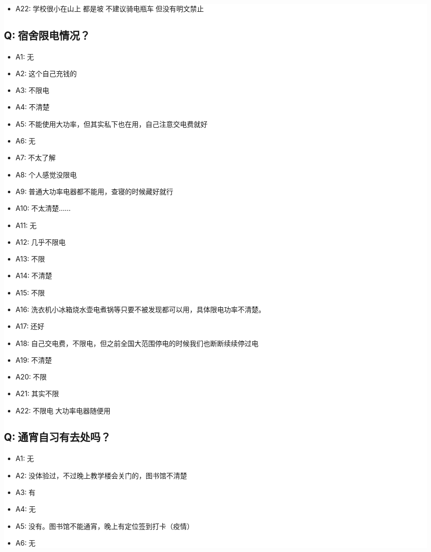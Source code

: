 - A22: 学校很小在山上 都是坡 不建议骑电瓶车
但没有明文禁止

## Q: 宿舍限电情况？

- A1: 无

- A2: 这个自己充钱的

- A3: 不限电

- A4: 不清楚

- A5: 不能使用大功率，但其实私下也在用，自己注意交电费就好

- A6: 无

- A7: 不太了解

- A8: 个人感觉没限电

- A9: 普通大功率电器都不能用，查寝的时候藏好就行

- A10: 不太清楚……

- A11: 无

- A12: 几乎不限电

- A13: 不限

- A14: 不清楚

- A15: 不限

- A16: 洗衣机小冰箱烧水壶电煮锅等只要不被发现都可以用，具体限电功率不清楚。

- A17: 还好

- A18: 自己交电费，不限电，但之前全国大范围停电的时候我们也断断续续停过电

- A19: 不清楚

- A20: 不限

- A21: 其实不限

- A22: 不限电 大功率电器随便用

## Q: 通宵自习有去处吗？

- A1: 无

- A2: 没体验过，不过晚上教学楼会关门的，图书馆不清楚

- A3: 有

- A4: 无

- A5: 没有。图书馆不能通宵，晚上有定位签到打卡（疫情）

- A6: 无
